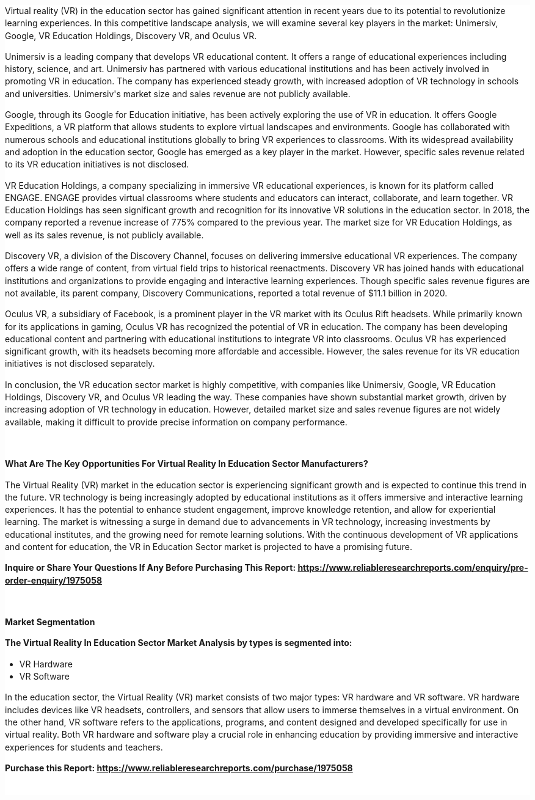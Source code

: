 <p><p>Virtual reality (VR) in the education sector has gained significant attention in recent years due to its potential to revolutionize learning experiences. In this competitive landscape analysis, we will examine several key players in the market: Unimersiv, Google, VR Education Holdings, Discovery VR, and Oculus VR.</p><p>Unimersiv is a leading company that develops VR educational content. It offers a range of educational experiences including history, science, and art. Unimersiv has partnered with various educational institutions and has been actively involved in promoting VR in education. The company has experienced steady growth, with increased adoption of VR technology in schools and universities. Unimersiv's market size and sales revenue are not publicly available.</p><p>Google, through its Google for Education initiative, has been actively exploring the use of VR in education. It offers Google Expeditions, a VR platform that allows students to explore virtual landscapes and environments. Google has collaborated with numerous schools and educational institutions globally to bring VR experiences to classrooms. With its widespread availability and adoption in the education sector, Google has emerged as a key player in the market. However, specific sales revenue related to its VR education initiatives is not disclosed.</p><p>VR Education Holdings, a company specializing in immersive VR educational experiences, is known for its platform called ENGAGE. ENGAGE provides virtual classrooms where students and educators can interact, collaborate, and learn together. VR Education Holdings has seen significant growth and recognition for its innovative VR solutions in the education sector. In 2018, the company reported a revenue increase of 775% compared to the previous year. The market size for VR Education Holdings, as well as its sales revenue, is not publicly available.</p><p>Discovery VR, a division of the Discovery Channel, focuses on delivering immersive educational VR experiences. The company offers a wide range of content, from virtual field trips to historical reenactments. Discovery VR has joined hands with educational institutions and organizations to provide engaging and interactive learning experiences. Though specific sales revenue figures are not available, its parent company, Discovery Communications, reported a total revenue of $11.1 billion in 2020.</p><p>Oculus VR, a subsidiary of Facebook, is a prominent player in the VR market with its Oculus Rift headsets. While primarily known for its applications in gaming, Oculus VR has recognized the potential of VR in education. The company has been developing educational content and partnering with educational institutions to integrate VR into classrooms. Oculus VR has experienced significant growth, with its headsets becoming more affordable and accessible. However, the sales revenue for its VR education initiatives is not disclosed separately.</p><p>In conclusion, the VR education sector market is highly competitive, with companies like Unimersiv, Google, VR Education Holdings, Discovery VR, and Oculus VR leading the way. These companies have shown substantial market growth, driven by increasing adoption of VR technology in education. However, detailed market size and sales revenue figures are not widely available, making it difficult to provide precise information on company performance.</p></p>
<p>&nbsp;</p>
<p><strong>What Are The Key Opportunities For Virtual Reality In Education Sector Manufacturers?</strong></p>
<p><p>The Virtual Reality (VR) market in the education sector is experiencing significant growth and is expected to continue this trend in the future. VR technology is being increasingly adopted by educational institutions as it offers immersive and interactive learning experiences. It has the potential to enhance student engagement, improve knowledge retention, and allow for experiential learning. The market is witnessing a surge in demand due to advancements in VR technology, increasing investments by educational institutes, and the growing need for remote learning solutions. With the continuous development of VR applications and content for education, the VR in Education Sector market is projected to have a promising future.</p></p>
<p><strong>Inquire or Share Your Questions If Any Before Purchasing This Report: <a href="https://www.reliableresearchreports.com/enquiry/pre-order-enquiry/1975058">https://www.reliableresearchreports.com/enquiry/pre-order-enquiry/1975058</a></strong></p>
<p>&nbsp;</p>
<p><strong>Market Segmentation</strong></p>
<p><strong>The Virtual Reality In Education Sector Market Analysis by types is segmented into:</strong></p>
<p><ul><li>VR Hardware</li><li>VR Software</li></ul></p>
<p><p>In the education sector, the Virtual Reality (VR) market consists of two major types: VR hardware and VR software. VR hardware includes devices like VR headsets, controllers, and sensors that allow users to immerse themselves in a virtual environment. On the other hand, VR software refers to the applications, programs, and content designed and developed specifically for use in virtual reality. Both VR hardware and software play a crucial role in enhancing education by providing immersive and interactive experiences for students and teachers.</p></p>
<p><strong>Purchase this Report:&nbsp;<a href="https://www.reliableresearchreports.com/purchase/1975058">https://www.reliableresearchreports.com/purchase/1975058</a></strong></p>
<p>&nbsp;</p>